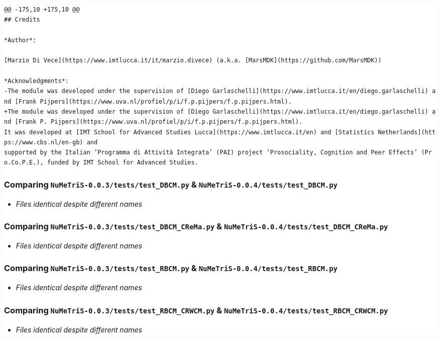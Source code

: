  ```
@@ -175,10 +175,10 @@
 ## Credits
 
 *Author*:
 
 [Marzio Di Vece](https://www.imtlucca.it/it/marzio.divece) (a.k.a. [MarsMDK](https://github.com/MarsMDK))
 
 *Acknowledgments*:
-The module was developed under the supervision of [Diego Garlaschelli](https://www.imtlucca.it/en/diego.garlaschelli) and [Frank Pijpers](https://www.uva.nl/profiel/p/i/f.p.pijpers/f.p.pijpers.html).
+The module was developed under the supervision of [Diego Garlaschelli](https://www.imtlucca.it/en/diego.garlaschelli) and [Frank P. Pijpers](https://www.uva.nl/profiel/p/i/f.p.pijpers/f.p.pijpers.html).
 It was developed at [IMT School for Advanced Studies Lucca](https://www.imtlucca.it/en) and [Statistics Netherlands](https://www.cbs.nl/en-gb) and
 supported by the Italian ‘Programma di Attività Integrata’ (PAI) project ‘Prosociality, Cognition and Peer Effects’ (Pro.Co.P.E.), funded by IMT School for Advanced Studies.
```

### Comparing `NuMeTriS-0.0.3/tests/test_DBCM.py` & `NuMeTriS-0.0.4/tests/test_DBCM.py`

 * *Files identical despite different names*

### Comparing `NuMeTriS-0.0.3/tests/test_DBCM_CReMa.py` & `NuMeTriS-0.0.4/tests/test_DBCM_CReMa.py`

 * *Files identical despite different names*

### Comparing `NuMeTriS-0.0.3/tests/test_RBCM.py` & `NuMeTriS-0.0.4/tests/test_RBCM.py`

 * *Files identical despite different names*

### Comparing `NuMeTriS-0.0.3/tests/test_RBCM_CRWCM.py` & `NuMeTriS-0.0.4/tests/test_RBCM_CRWCM.py`

 * *Files identical despite different names*

